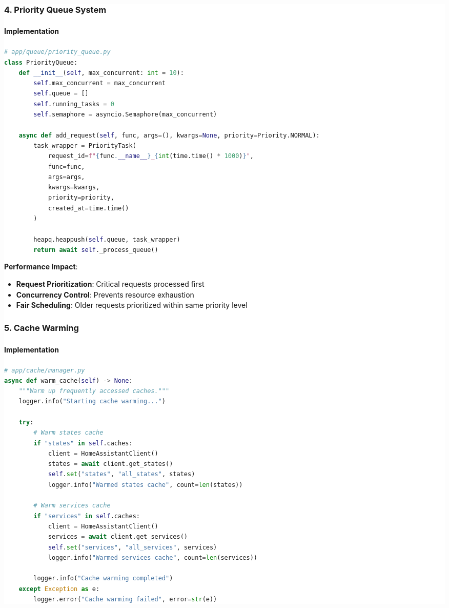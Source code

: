 ### 4. Priority Queue System

#### Implementation

```python
# app/queue/priority_queue.py
class PriorityQueue:
    def __init__(self, max_concurrent: int = 10):
        self.max_concurrent = max_concurrent
        self.queue = []
        self.running_tasks = 0
        self.semaphore = asyncio.Semaphore(max_concurrent)
    
    async def add_request(self, func, args=(), kwargs=None, priority=Priority.NORMAL):
        task_wrapper = PriorityTask(
            request_id=f"{func.__name__}_{int(time.time() * 1000)}",
            func=func,
            args=args,
            kwargs=kwargs,
            priority=priority,
            created_at=time.time()
        )
        
        heapq.heappush(self.queue, task_wrapper)
        return await self._process_queue()
```

**Performance Impact**:
- **Request Prioritization**: Critical requests processed first
- **Concurrency Control**: Prevents resource exhaustion
- **Fair Scheduling**: Older requests prioritized within same priority level

### 5. Cache Warming

#### Implementation

```python
# app/cache/manager.py
async def warm_cache(self) -> None:
    """Warm up frequently accessed caches."""
    logger.info("Starting cache warming...")
    
    try:
        # Warm states cache
        if "states" in self.caches:
            client = HomeAssistantClient()
            states = await client.get_states()
            self.set("states", "all_states", states)
            logger.info("Warmed states cache", count=len(states))
        
        # Warm services cache
        if "services" in self.caches:
            client = HomeAssistantClient()
            services = await client.get_services()
            self.set("services", "all_services", services)
            logger.info("Warmed services cache", count=len(services))
        
        logger.info("Cache warming completed")
    except Exception as e:
        logger.error("Cache warming failed", error=str(e))
```
